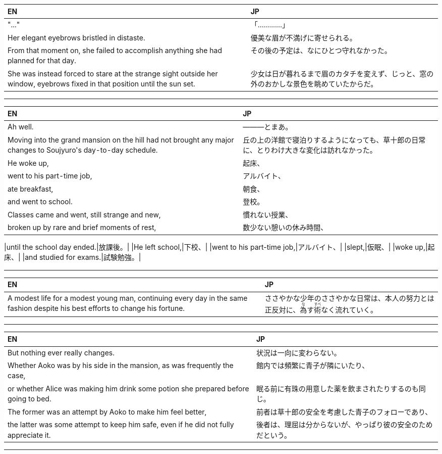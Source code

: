 
|EN|JP|
|:--------|:--------|
|"..."|「…………」|
|Her elegant eyebrows bristled in distaste.|優美な眉が不満げに寄せられる。|
|From that moment on, she failed to accomplish anything she had planned for that day.|その後の予定は、なにひとつ守れなかった。|
|She was instead forced to stare at the strange sight outside her window, eyebrows fixed in that position until the sun set.|少女は日が暮れるまで眉のカタチを変えず、じっと、窓の外のおかしな景色を眺めていたからだ。|

---

|EN|JP|
|:--------|:--------|
|Ah well.|―――とまあ。|
|Moving into the grand mansion on the hill had not brought any major changes to Soujyuro's day-to-day schedule.|丘の上の洋館で寝泊りするようになっても、草十郎の日常に、とりわけ大きな変化は訪れなかった。|
|He woke up,|起床、|
|went to his part-time job,|アルバイト、|
|ate breakfast,|朝食、|
|and went to school.|登校。|
|Classes came and went, still strange and new,|慣れない授業、|
|broken up by rare and brief moments of rest,|数少ない憩いの休み時間、|

|until the school day ended.|放課後。|
|He left school,|下校、|
|went to his part-time job,|アルバイト、|
|slept,|仮眠、|
|woke up,|起床、|
|and studied for exams.|試験勉強。|

---

|EN|JP|
|:--------|:--------|
|A modest life for a modest young man, continuing every day in the same fashion despite his best efforts to change his fortune.|ささやかな少年のささやかな日常は、本人の努力とは正反対に、<ruby>為<rt>な</rt></ruby>す<ruby>術<rt>すべ</rt></ruby>なく流れていく。|

---

|EN|JP|
|:--------|:--------|
|But nothing ever really changes.|状況は一向に変わらない。|
|Whether Aoko was by his side in the mansion, as was frequently the case,|館内では頻繁に青子が隣にいたり、|
|or whether Alice was making him drink some potion she prepared before going to bed.|眠る前に有珠の用意した薬を飲まされたりするのも同じ。|
|The former was an attempt by Aoko to make him feel better,|前者は草十郎の安全を考慮した青子のフォローであり、|
|the latter was some attempt to keep him safe, even if he did not fully appreciate it.|後者は、理屈は分からないが、やっぱり彼の安全のためだという。|

---